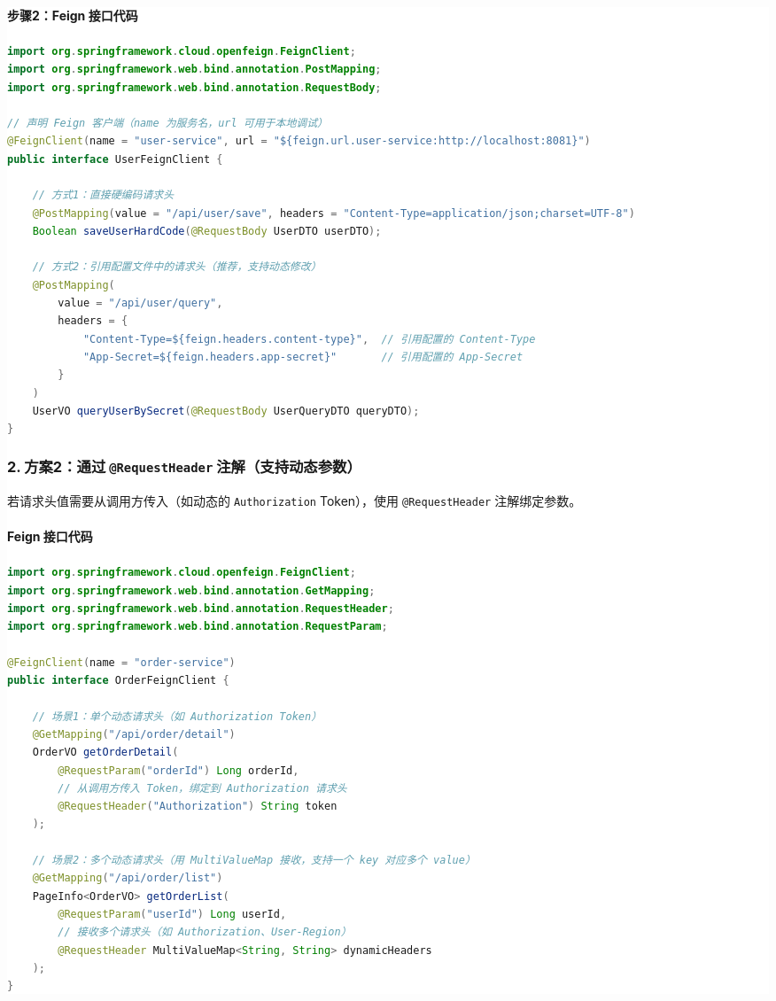 #### 步骤2：Feign 接口代码
```java
import org.springframework.cloud.openfeign.FeignClient;
import org.springframework.web.bind.annotation.PostMapping;
import org.springframework.web.bind.annotation.RequestBody;

// 声明 Feign 客户端（name 为服务名，url 可用于本地调试）
@FeignClient(name = "user-service", url = "${feign.url.user-service:http://localhost:8081}")
public interface UserFeignClient {

    // 方式1：直接硬编码请求头
    @PostMapping(value = "/api/user/save", headers = "Content-Type=application/json;charset=UTF-8")
    Boolean saveUserHardCode(@RequestBody UserDTO userDTO);

    // 方式2：引用配置文件中的请求头（推荐，支持动态修改）
    @PostMapping(
        value = "/api/user/query",
        headers = {
            "Content-Type=${feign.headers.content-type}",  // 引用配置的 Content-Type
            "App-Secret=${feign.headers.app-secret}"       // 引用配置的 App-Secret
        }
    )
    UserVO queryUserBySecret(@RequestBody UserQueryDTO queryDTO);
}
```


### 2. 方案2：通过 `@RequestHeader` 注解（支持动态参数）
若请求头值需要从调用方传入（如动态的 `Authorization` Token），使用 `@RequestHeader` 注解绑定参数。

#### Feign 接口代码
```java
import org.springframework.cloud.openfeign.FeignClient;
import org.springframework.web.bind.annotation.GetMapping;
import org.springframework.web.bind.annotation.RequestHeader;
import org.springframework.web.bind.annotation.RequestParam;

@FeignClient(name = "order-service")
public interface OrderFeignClient {

    // 场景1：单个动态请求头（如 Authorization Token）
    @GetMapping("/api/order/detail")
    OrderVO getOrderDetail(
        @RequestParam("orderId") Long orderId,
        // 从调用方传入 Token，绑定到 Authorization 请求头
        @RequestHeader("Authorization") String token
    );

    // 场景2：多个动态请求头（用 MultiValueMap 接收，支持一个 key 对应多个 value）
    @GetMapping("/api/order/list")
    PageInfo<OrderVO> getOrderList(
        @RequestParam("userId") Long userId,
        // 接收多个请求头（如 Authorization、User-Region）
        @RequestHeader MultiValueMap<String, String> dynamicHeaders
    );
}
```
